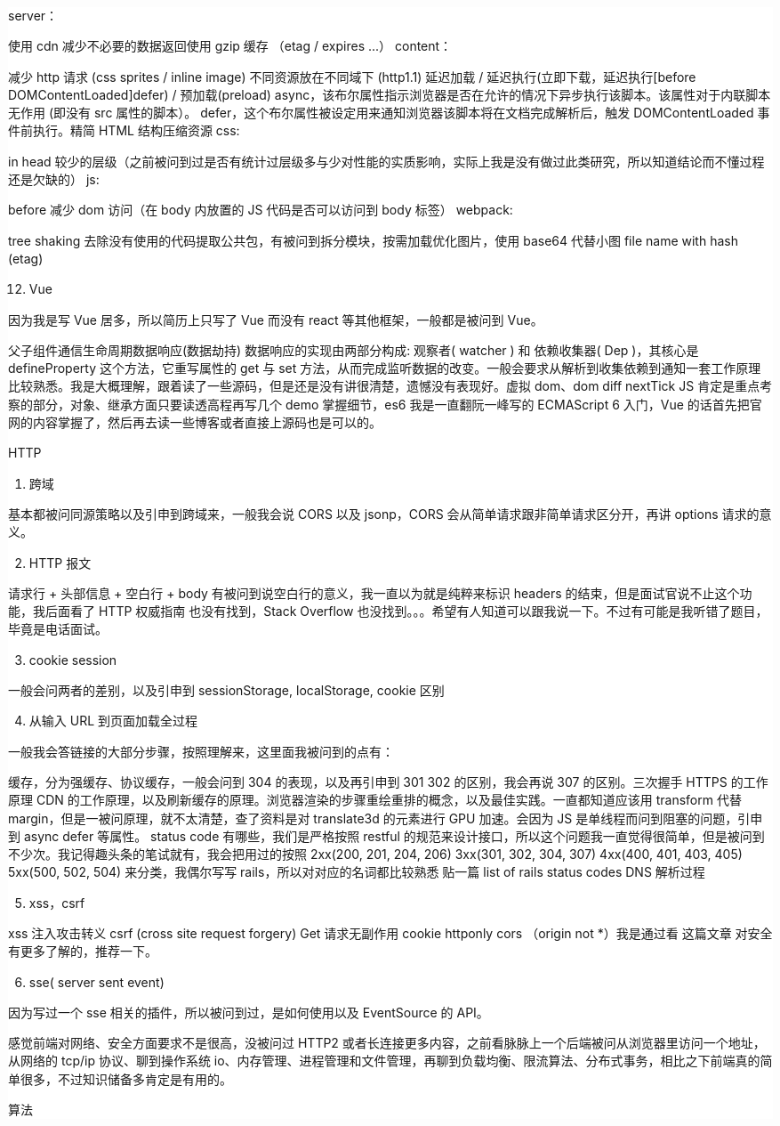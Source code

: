 server：

使用 cdn 减少不必要的数据返回使用 gzip 缓存 （etag / expires ...） content：

减少 http 请求 (css sprites / inline image) 不同资源放在不同域下 (http1.1) 延迟加载 / 延迟执行(立即下载，延迟执行[before DOMContentLoaded]defer) / 预加载(preload) async，该布尔属性指示浏览器是否在允许的情况下异步执行该脚本。该属性对于内联脚本无作用 (即没有 src 属性的脚本）。 defer，这个布尔属性被设定用来通知浏览器该脚本将在文档完成解析后，触发 DOMContentLoaded 事件前执行。精简 HTML 结构压缩资源 css:

in head 较少的层级（之前被问到过是否有统计过层级多与少对性能的实质影响，实际上我是没有做过此类研究，所以知道结论而不懂过程还是欠缺的） js:

before 减少 dom 访问（在 body 内放置的 JS 代码是否可以访问到 body 标签） webpack:

tree shaking 去除没有使用的代码提取公共包，有被问到拆分模块，按需加载优化图片，使用 base64 代替小图 file name with hash (etag)

12. Vue

因为我是写 Vue 居多，所以简历上只写了 Vue 而没有 react 等其他框架，一般都是被问到 Vue。

父子组件通信生命周期数据响应(数据劫持) 数据响应的实现由两部分构成: 观察者( watcher ) 和 依赖收集器( Dep )，其核心是 defineProperty 这个方法，它重写属性的 get 与 set 方法，从而完成监听数据的改变。一般会要求从解析到收集依赖到通知一套工作原理比较熟悉。我是大概理解，跟着读了一些源码，但是还是没有讲很清楚，遗憾没有表现好。虚拟 dom、dom diff nextTick JS 肯定是重点考察的部分，对象、继承方面只要读透高程再写几个 demo 掌握细节，es6 我是一直翻阮一峰写的 ECMAScript 6 入门，Vue 的话首先把官网的内容掌握了，然后再去读一些博客或者直接上源码也是可以的。

HTTP

1. 跨域

基本都被问同源策略以及引申到跨域来，一般我会说 CORS 以及 jsonp，CORS 会从简单请求跟非简单请求区分开，再讲 options 请求的意义。

2. HTTP 报文

请求行 + 头部信息 + 空白行 + body 有被问到说空白行的意义，我一直以为就是纯粹来标识 headers 的结束，但是面试官说不止这个功能，我后面看了 HTTP 权威指南 也没有找到，Stack Overflow 也没找到。。。希望有人知道可以跟我说一下。不过有可能是我听错了题目，毕竟是电话面试。

3. cookie session

一般会问两者的差别，以及引申到 sessionStorage, localStorage, cookie 区别

4. 从输入 URL 到页面加载全过程

一般我会答链接的大部分步骤，按照理解来，这里面我被问到的点有：

缓存，分为强缓存、协议缓存，一般会问到 304 的表现，以及再引申到 301 302 的区别，我会再说 307 的区别。三次握手 HTTPS 的工作原理 CDN 的工作原理，以及刷新缓存的原理。浏览器渲染的步骤重绘重排的概念，以及最佳实践。一直都知道应该用 transform 代替 margin，但是一被问原理，就不太清楚，查了资料是对 translate3d 的元素进行 GPU 加速。会因为 JS 是单线程而问到阻塞的问题，引申到 async defer 等属性。 status code 有哪些，我们是严格按照 restful 的规范来设计接口，所以这个问题我一直觉得很简单，但是被问到不少次。我记得趣头条的笔试就有，我会把用过的按照 2xx(200, 201, 204, 206) 3xx(301, 302, 304, 307) 4xx(400, 401, 403, 405) 5xx(500, 502, 504) 来分类，我偶尔写写 rails，所以对对应的名词都比较熟悉 贴一篇 list of rails status codes DNS 解析过程

5. xss，csrf

xss 注入攻击转义 csrf (cross site request forgery) Get 请求无副作用 cookie httponly cors （origin not \*）我是通过看 这篇文章 对安全有更多了解的，推荐一下。

6. sse( server sent event)

因为写过一个 sse 相关的插件，所以被问到过，是如何使用以及 EventSource 的 API。

感觉前端对网络、安全方面要求不是很高，没被问过 HTTP2 或者长连接更多内容，之前看脉脉上一个后端被问从浏览器里访问一个地址，从网络的 tcp/ip 协议、聊到操作系统 io、内存管理、进程管理和文件管理，再聊到负载均衡、限流算法、分布式事务，相比之下前端真的简单很多，不过知识储备多肯定是有用的。

算法
